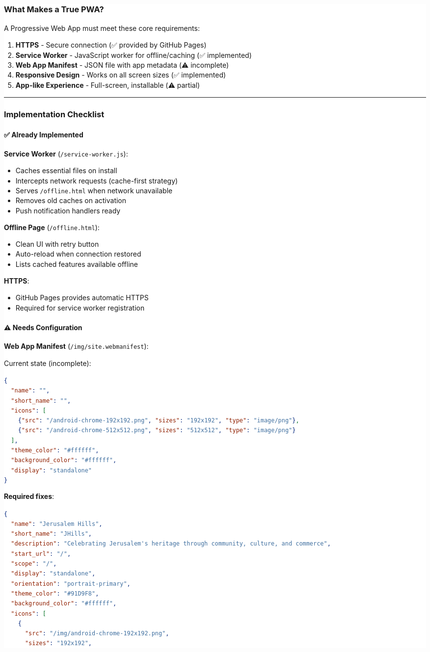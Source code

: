 ### What Makes a True PWA?

A Progressive Web App must meet these core requirements:

1. **HTTPS** - Secure connection (✅ provided by GitHub Pages)
2. **Service Worker** - JavaScript worker for offline/caching (✅ implemented)
3. **Web App Manifest** - JSON file with app metadata (⚠️ incomplete)
4. **Responsive Design** - Works on all screen sizes (✅ implemented)
5. **App-like Experience** - Full-screen, installable (⚠️ partial)

---

### Implementation Checklist

#### ✅ Already Implemented

**Service Worker** (`/service-worker.js`):
- Caches essential files on install
- Intercepts network requests (cache-first strategy)
- Serves `/offline.html` when network unavailable
- Removes old caches on activation
- Push notification handlers ready

**Offline Page** (`/offline.html`):
- Clean UI with retry button
- Auto-reload when connection restored
- Lists cached features available offline

**HTTPS**:
- GitHub Pages provides automatic HTTPS
- Required for service worker registration

#### ⚠️ Needs Configuration

**Web App Manifest** (`/img/site.webmanifest`):

Current state (incomplete):
```json
{
  "name": "",
  "short_name": "",
  "icons": [
    {"src": "/android-chrome-192x192.png", "sizes": "192x192", "type": "image/png"},
    {"src": "/android-chrome-512x512.png", "sizes": "512x512", "type": "image/png"}
  ],
  "theme_color": "#ffffff",
  "background_color": "#ffffff",
  "display": "standalone"
}
```

**Required fixes**:
```json
{
  "name": "Jerusalem Hills",
  "short_name": "JHills",
  "description": "Celebrating Jerusalem's heritage through community, culture, and commerce",
  "start_url": "/",
  "scope": "/",
  "display": "standalone",
  "orientation": "portrait-primary",
  "theme_color": "#91D9F8",
  "background_color": "#ffffff",
  "icons": [
    {
      "src": "/img/android-chrome-192x192.png",
      "sizes": "192x192",
```
